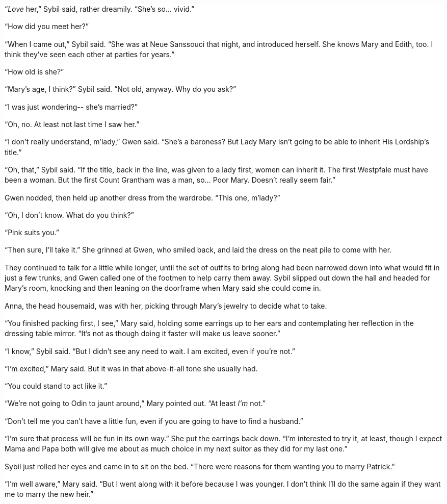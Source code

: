 “*Love* her,” Sybil said, rather dreamily. “She’s so… vivid.”

“How did you meet her?”

“When I came out,” Sybil said. “She was at Neue Sanssouci that night, and introduced herself. She knows Mary and Edith, too. I think they’ve seen each other at parties for years.”

“How old is she?”

“Mary’s age, I think?” Sybil said. “Not old, anyway. Why do you ask?”

“I was just wondering-- she’s married?”

“Oh, no. At least not last time I saw her.”

“I don’t really understand, m’lady,” Gwen said. “She’s a baroness? But Lady Mary isn’t going to be able to inherit His Lordship’s title.”

“Oh, that,” Sybil said. “If the title, back in the line, was given to a lady first, women can inherit it. The first Westpfale must have been a woman. But the first Count Grantham was a man, so… Poor Mary. Doesn’t really seem fair.”

Gwen nodded, then held up another dress from the wardrobe. “This one, m’lady?”

“Oh, I don’t know. What do you think?”

“Pink suits you.”

“Then sure, I’ll take it.” She grinned at Gwen, who smiled back, and laid the dress on the neat pile to come with her.

They continued to talk for a little while longer, until the set of outfits to bring along had been narrowed down into what would fit in just a few trunks, and Gwen called one of the footmen to help carry them away. Sybil slipped out down the hall and headed for Mary’s room, knocking and then leaning on the doorframe when Mary said she could come in. 

Anna, the head housemaid, was with her, picking through Mary’s jewelry to decide what to take. 

“You finished packing first, I see,” Mary said, holding some earrings up to her ears and contemplating her reflection in the dressing table mirror. “It’s not as though doing it faster will make us leave sooner.”

“I know,” Sybil said. “But I didn’t see any need to wait. I am excited, even if you’re not.”

“I’m excited,” Mary said. But it was in that above-it-all tone she usually had.

“You could stand to act like it.”

“We’re not going to Odin to jaunt around,” Mary pointed out. “At least *I’m* not.”

“Don’t tell me you can’t have a little fun, even if you are going to have to find a husband.”

“I’m sure that process will be fun in its own way.” She put the earrings back down. “I’m interested to try it, at least, though I expect Mama and Papa both will give me about as much choice in my next suitor as they did for my last one.”

Sybil just rolled her eyes and came in to sit on the bed. “There were reasons for them wanting you to marry Patrick.”

“I’m well aware,” Mary said. “But I went along with it before because I was younger. I don’t think I’ll do the same again if they want me to marry the new heir.”
